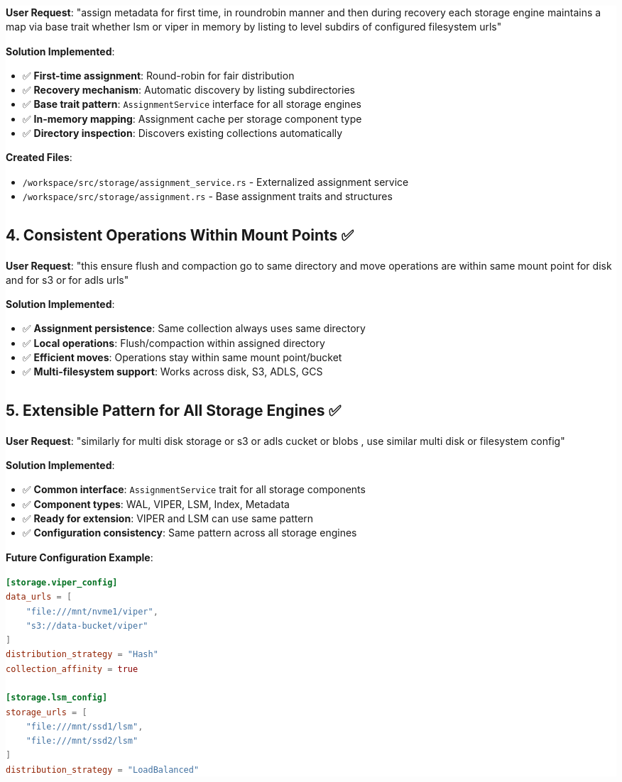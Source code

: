 **User Request**: "assign metadata for first time, in roundrobin manner and then during recovery each storage engine maintains a map via base trait whether lsm or viper in memory by listing to level subdirs of configured filesystem urls"

**Solution Implemented**:
- ✅ **First-time assignment**: Round-robin for fair distribution
- ✅ **Recovery mechanism**: Automatic discovery by listing subdirectories
- ✅ **Base trait pattern**: `AssignmentService` interface for all storage engines
- ✅ **In-memory mapping**: Assignment cache per storage component type
- ✅ **Directory inspection**: Discovers existing collections automatically

**Created Files**:
- `/workspace/src/storage/assignment_service.rs` - Externalized assignment service
- `/workspace/src/storage/assignment.rs` - Base assignment traits and structures

## 4. Consistent Operations Within Mount Points ✅

**User Request**: "this ensure flush and compaction go to same directory and move operations are within same mount point for disk and for s3 or for adls urls"

**Solution Implemented**:
- ✅ **Assignment persistence**: Same collection always uses same directory
- ✅ **Local operations**: Flush/compaction within assigned directory
- ✅ **Efficient moves**: Operations stay within same mount point/bucket
- ✅ **Multi-filesystem support**: Works across disk, S3, ADLS, GCS

## 5. Extensible Pattern for All Storage Engines ✅

**User Request**: "similarly for multi disk storage or s3 or adls cucket or blobs , use similar multi disk or filesystem config"

**Solution Implemented**:
- ✅ **Common interface**: `AssignmentService` trait for all storage components
- ✅ **Component types**: WAL, VIPER, LSM, Index, Metadata
- ✅ **Ready for extension**: VIPER and LSM can use same pattern
- ✅ **Configuration consistency**: Same pattern across all storage engines

**Future Configuration Example**:
```toml
[storage.viper_config]
data_urls = [
    "file:///mnt/nvme1/viper",
    "s3://data-bucket/viper"
]
distribution_strategy = "Hash"
collection_affinity = true

[storage.lsm_config]  
storage_urls = [
    "file:///mnt/ssd1/lsm",
    "file:///mnt/ssd2/lsm"
]
distribution_strategy = "LoadBalanced"
```

